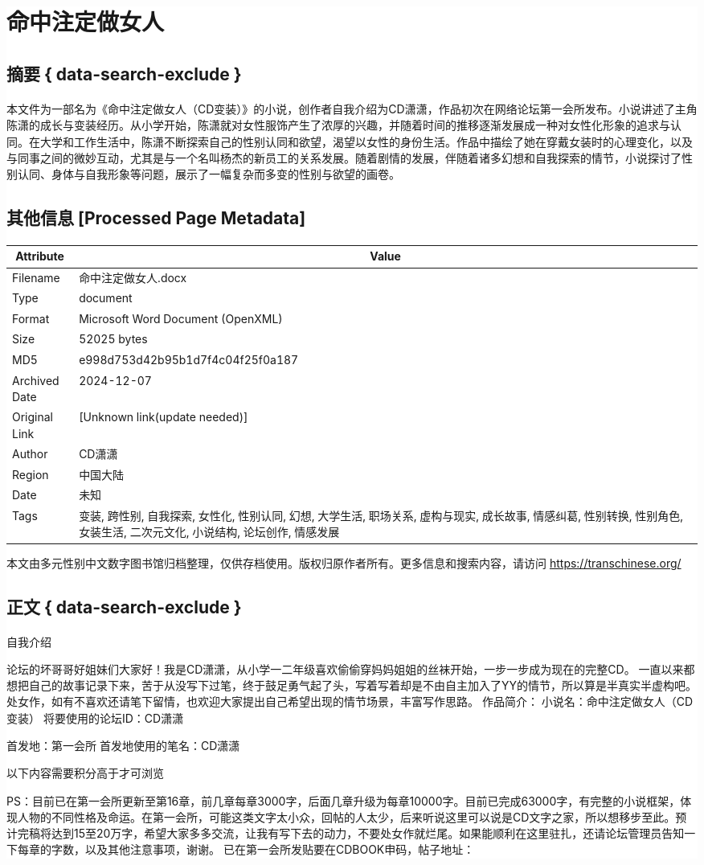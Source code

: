# 命中注定做女人



## 摘要  { data-search-exclude }


本文件为一部名为《命中注定做女人（CD变装）》的小说，创作者自我介绍为CD潇潇，作品初次在网络论坛第一会所发布。小说讲述了主角陈潇的成长与变装经历。从小学开始，陈潇就对女性服饰产生了浓厚的兴趣，并随着时间的推移逐渐发展成一种对女性化形象的追求与认同。在大学和工作生活中，陈潇不断探索自己的性别认同和欲望，渴望以女性的身份生活。作品中描绘了她在穿戴女装时的心理变化，以及与同事之间的微妙互动，尤其是与一个名叫杨杰的新员工的关系发展。随着剧情的发展，伴随着诸多幻想和自我探索的情节，小说探讨了性别认同、身体与自我形象等问题，展示了一幅复杂而多变的性别与欲望的画卷。



## 其他信息 [Processed Page Metadata]

| Attribute       | Value                                  |
|-----------------|----------------------------------------|
| Filename        | 命中注定做女人.docx                             |
| Type            | document                                 |
| Format          | Microsoft Word Document (OpenXML)                               |
| Size            | 52025 bytes                           |
| MD5             | e998d753d42b95b1d7f4c04f25f0a187                                  |
| Archived Date   | 2024-12-07                             |
| Original Link   | [Unknown link(update needed)]                         |
| Author          | CD潇潇                               |
| Region          | 中国大陆                               |
| Date            | 未知                                 |
| Tags            | 变装, 跨性别, 自我探索, 女性化, 性别认同, 幻想, 大学生活, 职场关系, 虚构与现实, 成长故事, 情感纠葛, 性别转换, 性别角色, 女装生活, 二次元文化, 小说结构, 论坛创作, 情感发展                                 |

本文由多元性别中文数字图书馆归档整理，仅供存档使用。版权归原作者所有。更多信息和搜索内容，请访问 <https://transchinese.org/>


## 正文 { data-search-exclude }


自我介绍

论坛的坏哥哥好姐妹们大家好！我是CD潇潇，从小学一二年级喜欢偷偷穿妈妈姐姐的丝袜开始，一步一步成为现在的完整CD。 一直以来都想把自己的故事记录下来，苦于从没写下过笔，终于鼓足勇气起了头，写着写着却是不由自主加入了YY的情节，所以算是半真实半虚构吧。 处女作，如有不喜欢还请笔下留情，也欢迎大家提出自己希望出现的情节场景，丰富写作思路。 作品简介： 小说名：命中注定做女人（CD变装） 将要使用的论坛ID：CD潇潇

首发地：第一会所 首发地使用的笔名：CD潇潇

以下内容需要积分高于才可浏览

PS：目前已在第一会所更新至第16章，前几章每章3000字，后面几章升级为每章10000字。目前已完成63000字，有完整的小说框架，体现人物的不同性格及命运。在第一会所，可能这类文字太小众，回帖的人太少，后来听说这里可以说是CD文字之家，所以想移步至此。预计完稿将达到15至20万字，希望大家多多交流，让我有写下去的动力，不要处女作就烂尾。如果能顺利在这里驻扎，还请论坛管理员告知一下每章的字数，以及其他注意事项，谢谢。 已在第一会所发贴要在CDBOOK申码，帖子地址：
